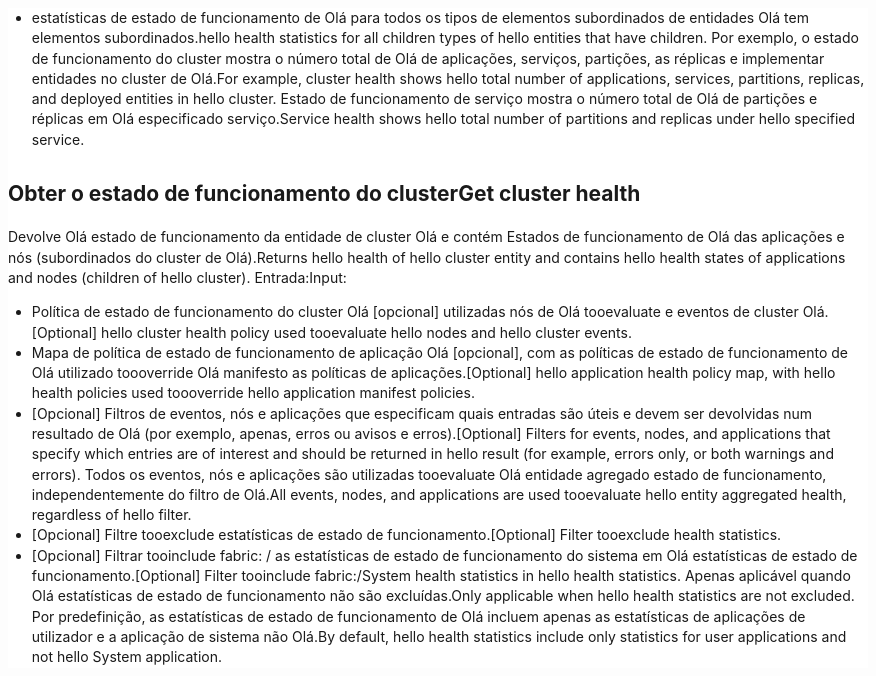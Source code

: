 * <span data-ttu-id="40956-159">estatísticas de estado de funcionamento de Olá para todos os tipos de elementos subordinados de entidades Olá tem elementos subordinados.</span><span class="sxs-lookup"><span data-stu-id="40956-159">hello health statistics for all children types of hello entities that have children.</span></span> <span data-ttu-id="40956-160">Por exemplo, o estado de funcionamento do cluster mostra o número total de Olá de aplicações, serviços, partições, as réplicas e implementar entidades no cluster de Olá.</span><span class="sxs-lookup"><span data-stu-id="40956-160">For example, cluster health shows hello total number of applications, services, partitions, replicas, and deployed entities in hello cluster.</span></span> <span data-ttu-id="40956-161">Estado de funcionamento de serviço mostra o número total de Olá de partições e réplicas em Olá especificado serviço.</span><span class="sxs-lookup"><span data-stu-id="40956-161">Service health shows hello total number of partitions and replicas under hello specified service.</span></span>

## <a name="get-cluster-health"></a><span data-ttu-id="40956-162">Obter o estado de funcionamento do cluster</span><span class="sxs-lookup"><span data-stu-id="40956-162">Get cluster health</span></span>
<span data-ttu-id="40956-163">Devolve Olá estado de funcionamento da entidade de cluster Olá e contém Estados de funcionamento de Olá das aplicações e nós (subordinados do cluster de Olá).</span><span class="sxs-lookup"><span data-stu-id="40956-163">Returns hello health of hello cluster entity and contains hello health states of applications and nodes (children of hello cluster).</span></span> <span data-ttu-id="40956-164">Entrada:</span><span class="sxs-lookup"><span data-stu-id="40956-164">Input:</span></span>

* <span data-ttu-id="40956-165">Política de estado de funcionamento do cluster Olá [opcional] utilizadas nós de Olá tooevaluate e eventos de cluster Olá.</span><span class="sxs-lookup"><span data-stu-id="40956-165">[Optional] hello cluster health policy used tooevaluate hello nodes and hello cluster events.</span></span>
* <span data-ttu-id="40956-166">Mapa de política de estado de funcionamento de aplicação Olá [opcional], com as políticas de estado de funcionamento de Olá utilizado toooverride Olá manifesto as políticas de aplicações.</span><span class="sxs-lookup"><span data-stu-id="40956-166">[Optional] hello application health policy map, with hello health policies used toooverride hello application manifest policies.</span></span>
* <span data-ttu-id="40956-167">[Opcional] Filtros de eventos, nós e aplicações que especificam quais entradas são úteis e devem ser devolvidas num resultado de Olá (por exemplo, apenas, erros ou avisos e erros).</span><span class="sxs-lookup"><span data-stu-id="40956-167">[Optional] Filters for events, nodes, and applications that specify which entries are of interest and should be returned in hello result (for example, errors only, or both warnings and errors).</span></span> <span data-ttu-id="40956-168">Todos os eventos, nós e aplicações são utilizadas tooevaluate Olá entidade agregado estado de funcionamento, independentemente do filtro de Olá.</span><span class="sxs-lookup"><span data-stu-id="40956-168">All events, nodes, and applications are used tooevaluate hello entity aggregated health, regardless of hello filter.</span></span>
* <span data-ttu-id="40956-169">[Opcional] Filtre tooexclude estatísticas de estado de funcionamento.</span><span class="sxs-lookup"><span data-stu-id="40956-169">[Optional] Filter tooexclude health statistics.</span></span>
* <span data-ttu-id="40956-170">[Opcional] Filtrar tooinclude fabric: / as estatísticas de estado de funcionamento do sistema em Olá estatísticas de estado de funcionamento.</span><span class="sxs-lookup"><span data-stu-id="40956-170">[Optional] Filter tooinclude fabric:/System health statistics in hello health statistics.</span></span> <span data-ttu-id="40956-171">Apenas aplicável quando Olá estatísticas de estado de funcionamento não são excluídas.</span><span class="sxs-lookup"><span data-stu-id="40956-171">Only applicable when hello health statistics are not excluded.</span></span> <span data-ttu-id="40956-172">Por predefinição, as estatísticas de estado de funcionamento de Olá incluem apenas as estatísticas de aplicações de utilizador e a aplicação de sistema não Olá.</span><span class="sxs-lookup"><span data-stu-id="40956-172">By default, hello health statistics include only statistics for user applications and not hello System application.</span></span>


[1]: ./media/service-fabric-view-entities-aggregated-health/servicefabric-explorer-cluster-health.png